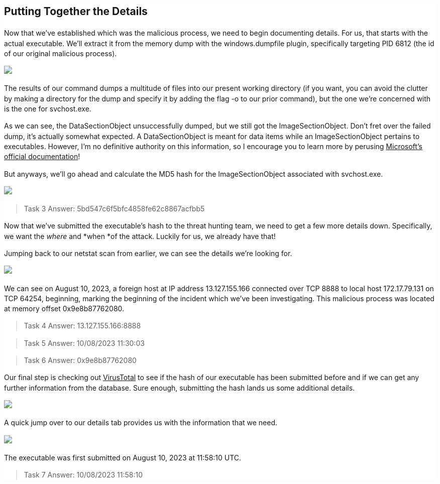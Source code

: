 ## Putting Together the Details

Now that we’ve established which was the malicious process, we need to begin documenting details. For us, that starts with the actual executable. We’ll extract it from the memory dump with the windows.dumpfile plugin, specifically targeting PID 6812 (the id of our original malicious process).

![](https://cdn-images-1.medium.com/max/2000/1*mI43ss4qUm5igODRh7Abzg.png)

The results of our command dumps a multitude of files into our present working directory (if you want, you can avoid the clutter by making a directory for the dump and specify it by adding the flag -o <file path> to our prior command), but the one we’re concerned with is the one for svchost.exe.

As we can see, the DataSectionObject unsuccessfully dumped, but we still got the ImageSectionObject. Don’t fret over the failed dump, it’s actually somewhat expected. A DataSectionObject is meant for data items while an ImageSectionObject pertains to executables. However, I’m no definitive authority on this information, so I encourage you to learn more by perusing [Microsoft’s official documentation](https://learn.microsoft.com/en-us/windows-hardware/drivers/ddi/wdm/ns-wdm-_section_object_pointers)!

But anyways, we’ll go ahead and calculate the MD5 hash for the ImageSectionObject associated with svchost.exe.

![](https://cdn-images-1.medium.com/max/2000/1*Zw2xPiDLeVRnfdTjlYS6Jw.png)
>  Task 3 Answer: 5bd547c6f5bfc4858fe62c8867acfbb5

Now that we’ve submitted the executable’s hash to the threat hunting team, we need to get a few more details down. Specifically, we want the *where* and *when *of the attack. Luckily for us, we already have that!

Jumping back to our netstat scan from earlier, we can see the details we’re looking for.

![](https://cdn-images-1.medium.com/max/2232/1*h_y11yey1B1fS9VQ1xeJ8g.png)

We can see on August 10, 2023, a foreign host at IP address 13.127.155.166 connected over TCP 8888 to local host 172.17.79.131 on TCP 64254, beginning, marking the beginning of the incident which we’ve been investigating. This malicious process was located at memory offset 0x9e8b87762080.
>  Task 4 Answer: 13.127.155.166:8888

>  Task 5 Answer: 10/08/2023 11:30:03

>  Task 6 Answer: 0x9e8b87762080

Our final step is checking out [VirusTotal](https://www.virustotal.com/gui/home/search) to see if the hash of our executable has been submitted before and if we can get any further information from the database. Sure enough, submitting the hash lands us some additional details.

![](https://cdn-images-1.medium.com/max/3314/1*jivKA96xVrwGGSsCQlYnSw.png)

A quick jump over to our details tab provides us with the information that we need.

![](https://cdn-images-1.medium.com/max/3154/1*DZ9v8nfDJ0Z_7YPyCH37EQ.png)

The executable was first submitted on August 10, 2023 at 11:58:10 UTC.
>  Task 7 Answer: 10/08/2023 11:58:10
